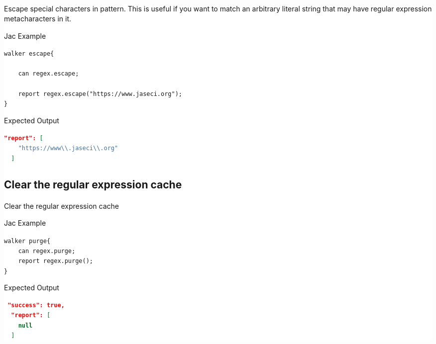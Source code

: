 Escape special characters in pattern. This is useful if you want to match an arbitrary literal string that may have regular expression metacharacters in it.

Jac Example

```jac
walker escape{

    can regex.escape;

    report regex.escape("https://www.jaseci.org");
}
```

Expected Output

```json
"report": [
    "https://www\\.jaseci\\.org"
  ]
```

## Clear the regular expression cache

Clear the regular expression cache

Jac Example

```Jac
walker purge{
    can regex.purge;
    report regex.purge();
}
```

Expected Output

```json
 "success": true,
  "report": [
    null
  ]
```